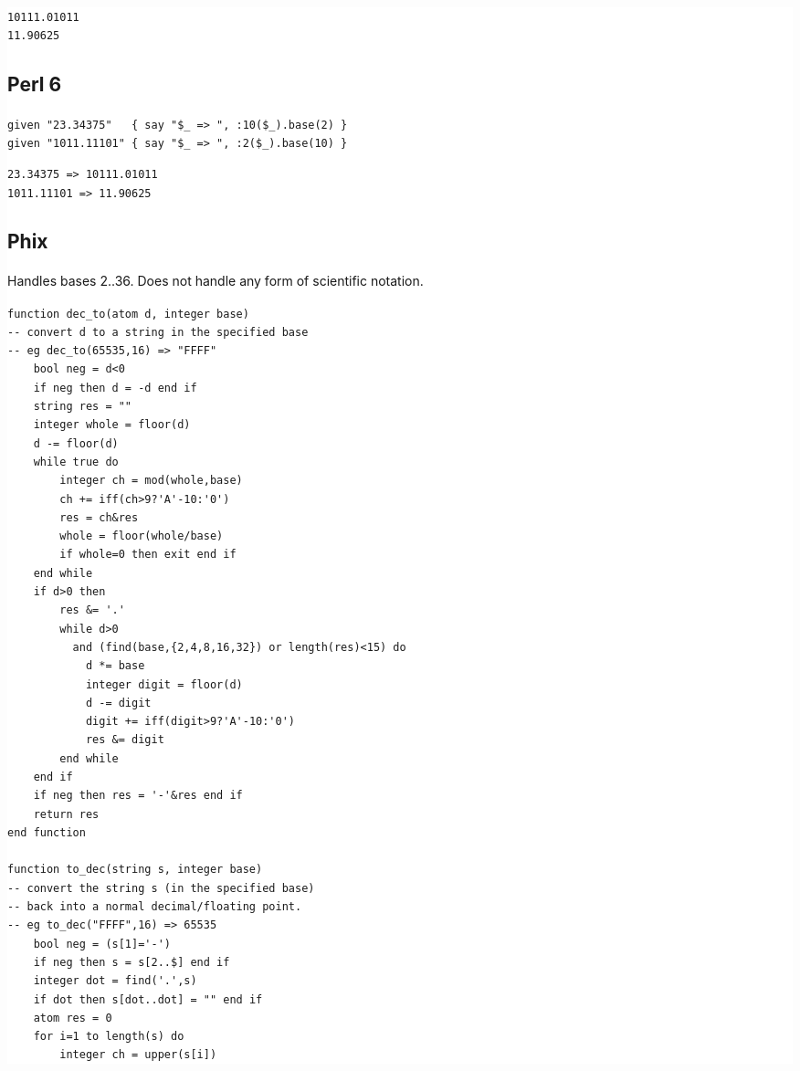 ```txt
10111.01011
11.90625
```



## Perl 6


```perl6
given "23.34375"   { say "$_ => ", :10($_).base(2) }
given "1011.11101" { say "$_ => ", :2($_).base(10) }
```

```txt
23.34375 => 10111.01011
1011.11101 => 11.90625
```


## Phix

Handles bases 2..36. Does not handle any form of scientific notation.

```Phix
function dec_to(atom d, integer base)
-- convert d to a string in the specified base
-- eg dec_to(65535,16) => "FFFF"
    bool neg = d<0
    if neg then d = -d end if
    string res = ""
    integer whole = floor(d)
    d -= floor(d)
    while true do
        integer ch = mod(whole,base)
        ch += iff(ch>9?'A'-10:'0')
        res = ch&res
        whole = floor(whole/base)
        if whole=0 then exit end if
    end while
    if d>0 then
        res &= '.'
        while d>0 
          and (find(base,{2,4,8,16,32}) or length(res)<15) do
            d *= base
            integer digit = floor(d)
            d -= digit
            digit += iff(digit>9?'A'-10:'0')
            res &= digit
        end while
    end if
    if neg then res = '-'&res end if
    return res
end function

function to_dec(string s, integer base)
-- convert the string s (in the specified base) 
-- back into a normal decimal/floating point.
-- eg to_dec("FFFF",16) => 65535
    bool neg = (s[1]='-')
    if neg then s = s[2..$] end if
    integer dot = find('.',s)
    if dot then s[dot..dot] = "" end if
    atom res = 0
    for i=1 to length(s) do
        integer ch = upper(s[i])
```